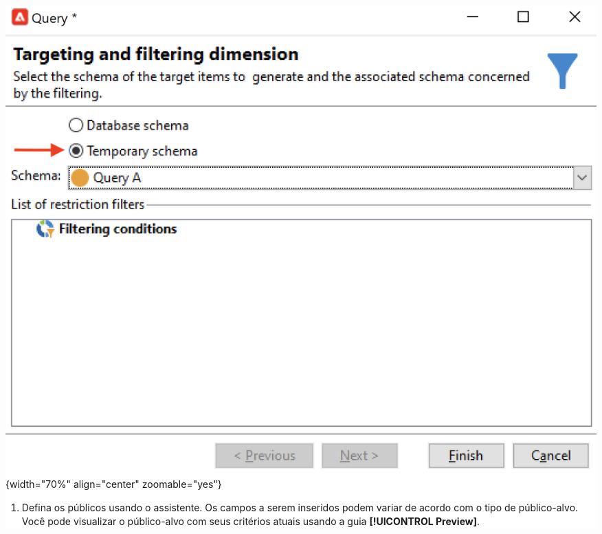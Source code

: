    ![](assets/query_temporary_table.png){width="70%" align="center" zoomable="yes"}

1. Defina os públicos usando o assistente. Os campos a serem inseridos podem variar de acordo com o tipo de público-alvo. Você pode visualizar o público-alvo com seus critérios atuais usando a guia **[!UICONTROL Preview]**.
